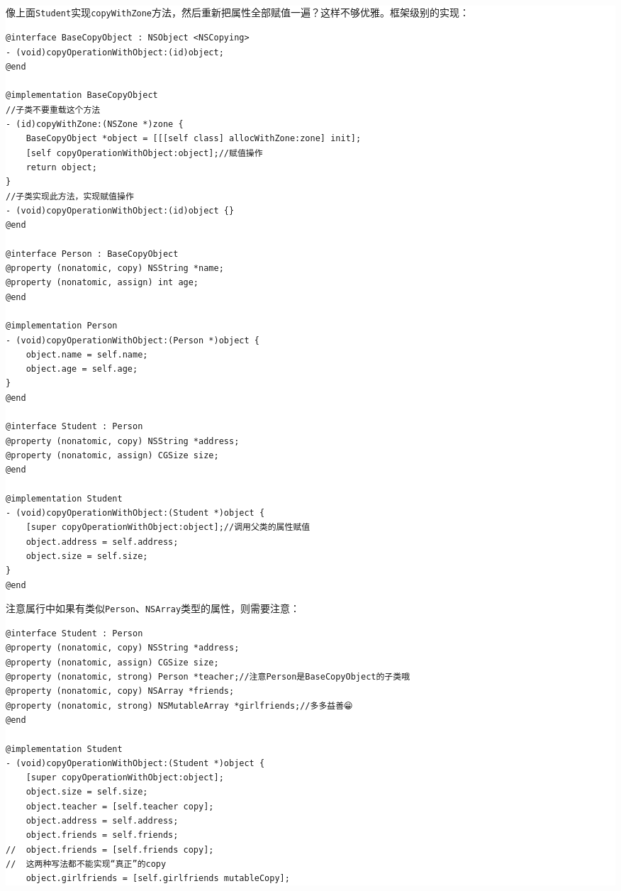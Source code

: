 像上面`Student`实现`copyWithZone`方法，然后重新把属性全部赋值一遍？这样不够优雅。框架级别的实现：

```objc
@interface BaseCopyObject : NSObject <NSCopying>
- (void)copyOperationWithObject:(id)object;
@end

@implementation BaseCopyObject 
//子类不要重载这个方法
- (id)copyWithZone:(NSZone *)zone {
    BaseCopyObject *object = [[[self class] allocWithZone:zone] init];
    [self copyOperationWithObject:object];//赋值操作
    return object;
}
//子类实现此方法，实现赋值操作
- (void)copyOperationWithObject:(id)object {}
@end

@interface Person : BaseCopyObject
@property (nonatomic, copy) NSString *name;
@property (nonatomic, assign) int age;
@end

@implementation Person
- (void)copyOperationWithObject:(Person *)object {
    object.name = self.name;
    object.age = self.age;
}
@end

@interface Student : Person
@property (nonatomic, copy) NSString *address;
@property (nonatomic, assign) CGSize size;
@end

@implementation Student
- (void)copyOperationWithObject:(Student *)object {
    [super copyOperationWithObject:object];//调用父类的属性赋值
    object.address = self.address;
    object.size = self.size;
}
@end
```

注意属行中如果有类似`Person`、`NSArray`类型的属性，则需要注意：

```objc
@interface Student : Person
@property (nonatomic, copy) NSString *address;
@property (nonatomic, assign) CGSize size;
@property (nonatomic, strong) Person *teacher;//注意Person是BaseCopyObject的子类哦
@property (nonatomic, copy) NSArray *friends;
@property (nonatomic, strong) NSMutableArray *girlfriends;//多多益善😁
@end

@implementation Student
- (void)copyOperationWithObject:(Student *)object {
    [super copyOperationWithObject:object];
    object.size = self.size;
    object.teacher = [self.teacher copy];
    object.address = self.address;
    object.friends = self.friends;
//  object.friends = [self.friends copy];
//  这两种写法都不能实现“真正”的copy
    object.girlfriends = [self.girlfriends mutableCopy];
```